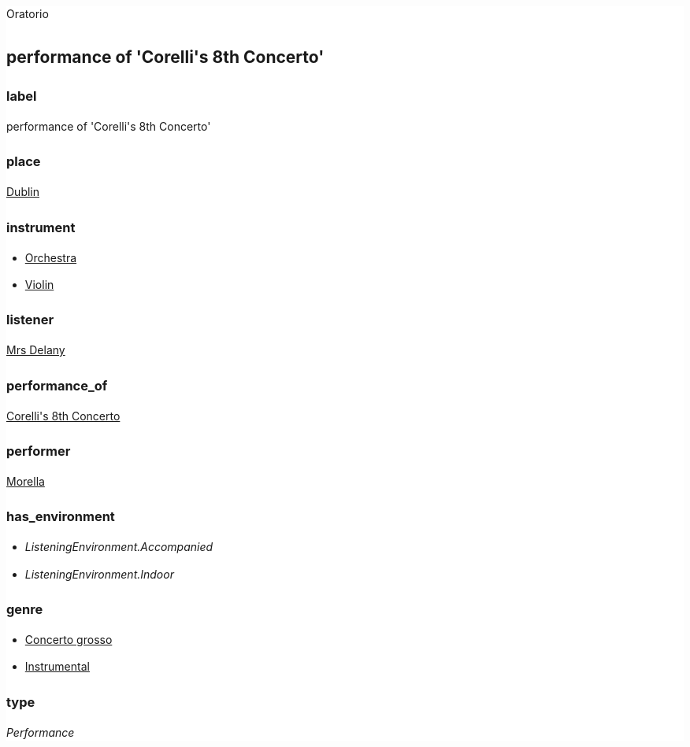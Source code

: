 Oratorio

## performance of 'Corelli's 8th Concerto'

### label


performance of 'Corelli's 8th Concerto'

### place


[Dublin](#Dublin)

### instrument

 - [Orchestra](#Orchestra)

 - [Violin](#Violin)

### listener


[Mrs Delany](#Mrs-Delany)

### performance_of


[Corelli's 8th Concerto](#Corelli's-8th-Concerto)

### performer


[Morella](#Morella)

### has_environment

 - *ListeningEnvironment.Accompanied*

 - *ListeningEnvironment.Indoor*

### genre

 - [Concerto grosso](#Concerto-grosso)

 - [Instrumental](#Instrumental)

### type


*Performance*